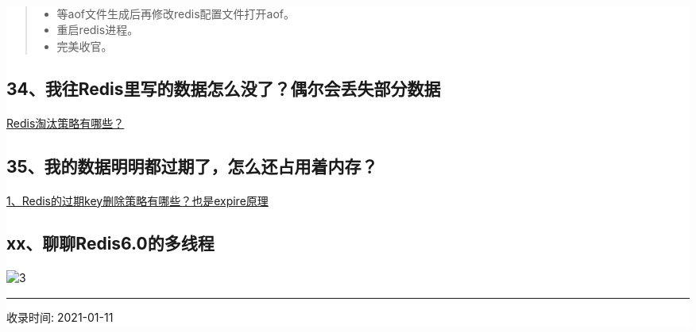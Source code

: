 >
> - 等aof文件生成后再修改redis配置文件打开aof。
> - 重启redis进程。
> - 完美收官。

## 34、我往Redis里写的数据怎么没了？偶尔会丢失部分数据

[Redis淘汰策略有哪些？](https://uzykj.com/docs/blog/database/redis/obsolete.html#_2%E3%80%81redis%E6%B7%98%E6%B1%B0%E7%AD%96%E7%95%A5%E6%9C%89%E5%93%AA%E4%BA%9B)

## 35、我的数据明明都过期了，怎么还占用着内存？

[1、Redis的过期key删除策略有哪些？也是expire原理](#1、Redis的过期key删除策略有哪些？也是expire原理)

## xx、聊聊Redis6.0的多线程

![3](http://file.uzykj.com/redis_3.png)

---
收录时间: 2021-01-11

<Vssue :title="$title" />
